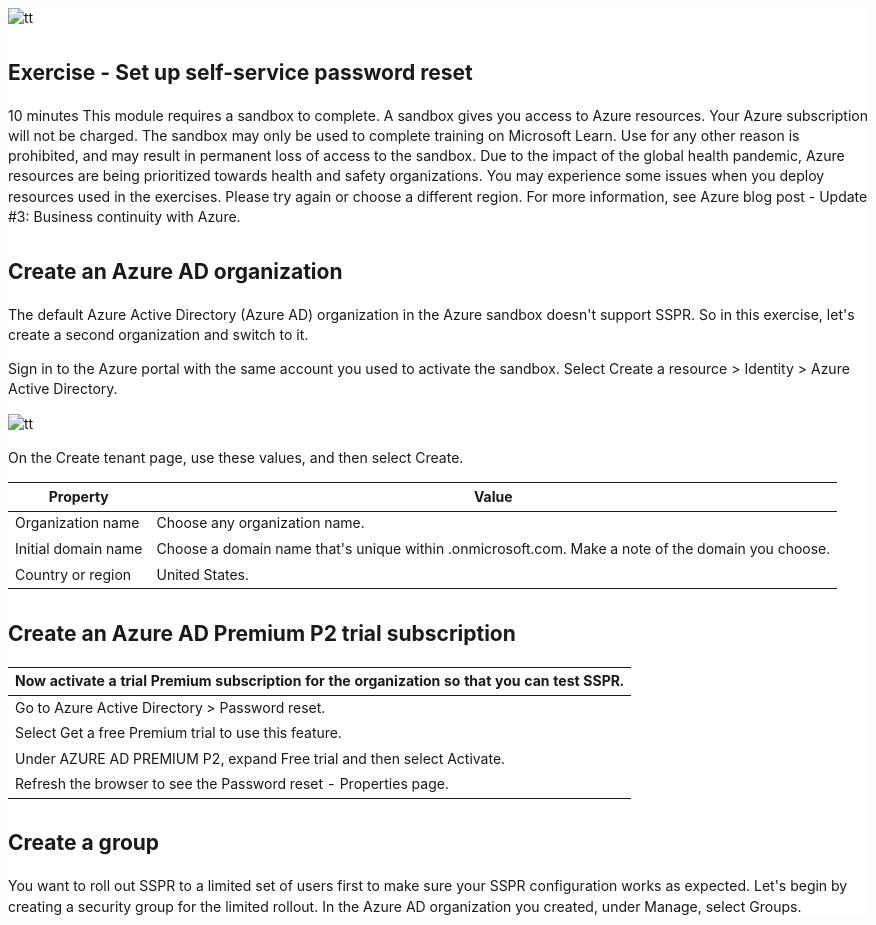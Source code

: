 
![tt](./../pictures/configure-SSPR.png)



## Exercise - Set up self-service password reset
10 minutes
This module requires a sandbox to complete. A sandbox gives you access to Azure resources. Your Azure subscription will not be charged. The sandbox may only be used to complete training on Microsoft Learn. Use for any other reason is prohibited, and may result in permanent loss of access to the sandbox.
Due to the impact of the global health pandemic, Azure resources are being prioritized towards health and safety organizations. You may experience some issues when you deploy resources used in the exercises. Please try again or choose a different region. For more information, see Azure blog post - Update #3: Business continuity with Azure.


## Create an Azure AD organization
The default Azure Active Directory (Azure AD) organization in the Azure sandbox doesn't support SSPR. So in this exercise, let's create a second organization and switch to it.

Sign in to the Azure portal  with the same account you used to activate the sandbox.
Select Create a resource > Identity > Azure Active Directory.

![tt](./../pictures/Set-up-self-service-password-reset1.png)


On the Create tenant page, use these values, and then select Create.


|Property|	Value|
|-------------------|----------------------------------|
|Organization name|	Choose any organization name.|
|Initial domain name|	Choose a domain name that's unique within .onmicrosoft.com. Make a note of the domain you choose.|
|Country or region|	United States.|


## Create an Azure AD Premium P2 trial subscription

|Now activate a trial Premium subscription for the organization so that you can test SSPR.|
|-------------------------------------------------------------|
|Go to Azure Active Directory > Password reset.|
|Select Get a free Premium trial to use this feature.|
|Under AZURE AD PREMIUM P2, expand Free trial and then select Activate.|
|Refresh the browser to see the Password reset - Properties page.|

## Create a group
You want to roll out SSPR to a limited set of users first to make sure your SSPR configuration works as expected. Let's begin by creating a security group for the limited rollout. 
In the Azure AD organization you created, under Manage, select Groups.
